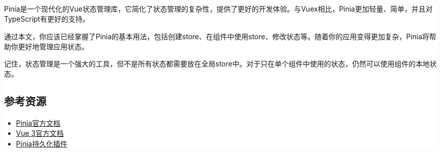 Pinia是一个现代化的Vue状态管理库，它简化了状态管理的复杂性，提供了更好的开发体验。与Vuex相比，Pinia更加轻量、简单，并且对TypeScript有更好的支持。

通过本文，你应该已经掌握了Pinia的基本用法，包括创建store、在组件中使用store、修改状态等。随着你的应用变得更加复杂，Pinia将帮助你更好地管理应用状态。

记住，状态管理是一个强大的工具，但不是所有状态都需要放在全局store中。对于只在单个组件中使用的状态，仍然可以使用组件的本地状态。

## 参考资源

- [Pinia官方文档](https://pinia.vuejs.org/)
- [Vue 3官方文档](https://vuejs.org/)
- [Pinia持久化插件](https://github.com/prazdevs/pinia-plugin-persistedstate)
